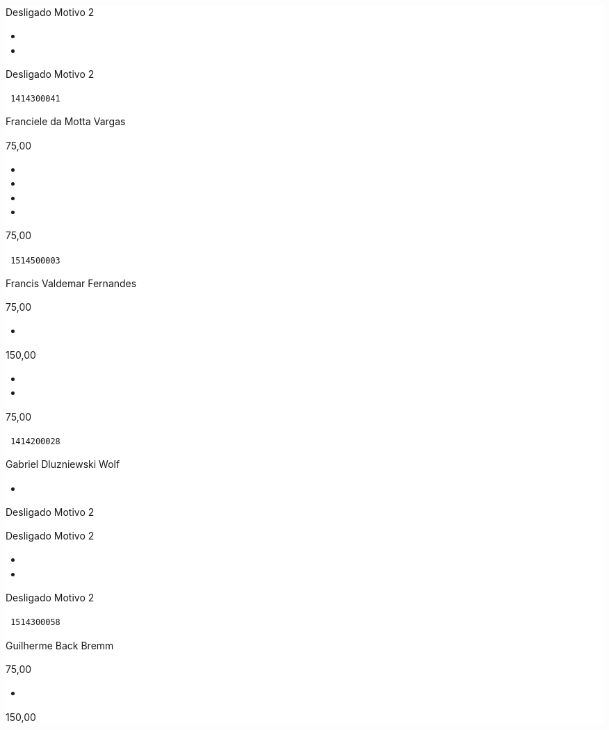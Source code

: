    Desligado Motivo 2

   -

   -

   Desligado Motivo 2

     1414300041

   Franciele da Motta Vargas

   75,00

   -

   -

   -

   -

   75,00

     1514500003

   Francis Valdemar Fernandes

   75,00

   -

   150,00

   -

   -

   75,00

     1414200028

   Gabriel Dluzniewski Wolf

   -

   Desligado Motivo 2

   Desligado Motivo 2

   -

   -

   Desligado Motivo 2

     1514300058

   Guilherme Back Bremm

   75,00

   -

   150,00
